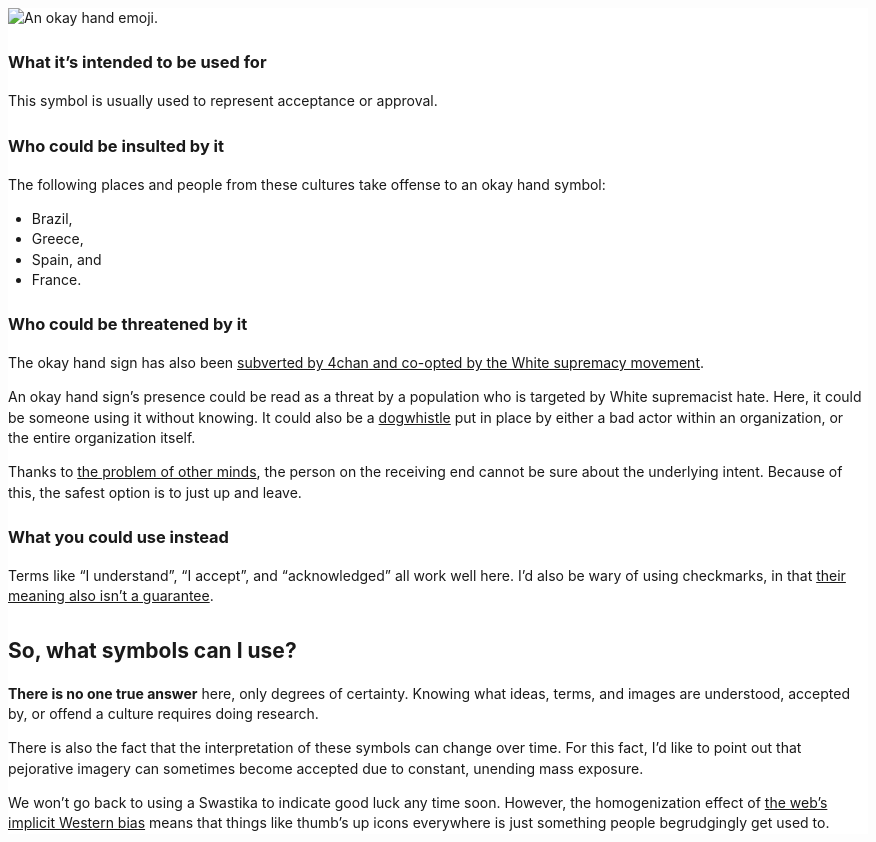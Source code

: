 <div class="centered-media-outer">
  <div class="centered-media-inner">
    <img
      alt="An okay hand emoji."
      loading="lazy"
      src="{{ '/img/posts/dont-forget-to-localize-your-icons/okay-hand.png' | url }}" />
  </div>
</div>

### What it’s intended to be used for

This symbol is usually used to represent acceptance or approval.

### Who could be insulted by it

The following places and people from these cultures take offense to an okay hand symbol:

- Brazil,
- Greece,
- Spain, and
- France.

### Who could be threatened by it

The okay hand sign has also been [subverted by 4chan and co-opted by the White supremacy movement](https://www.adl.org/resources/hate-symbol/okay-hand-gesture).

An okay hand sign’s presence could be read as a threat by a population who is targeted by White supremacist hate. Here, it could be someone using it without knowing. It could also be a [dogwhistle](https://en.wikipedia.org/wiki/Dog_whistle_(politics)) put in place by either a bad actor within an organization, or the entire organization itself.

Thanks to [the problem of other minds](https://ericwbailey.website/published/chinese-rooms-wasps-slime-molds-and-the-problem-of-other-minds/#the-problem-of-other-minds), the person on the receiving end cannot be sure about the underlying intent. Because of this, the safest option is to just up and leave.

### What you could use instead

Terms like “I understand”, “I accept”, and “acknowledged” all work well here. I’d also be wary of using checkmarks, in that [their meaning also isn’t a guarantee](https://en.wikipedia.org/wiki/Check_mark#International_differences).

## So, what symbols can I use?

**There is no one true answer** here, only degrees of certainty. Knowing what ideas, terms, and images are understood, accepted by, or offend a culture requires doing research.

There is also the fact that the interpretation of these symbols can change over time. For this fact, I’d like to point out that pejorative imagery can sometimes become accepted due to constant, unending mass exposure.

We won’t go back to using a Swastika to indicate good luck any time soon. However, the homogenization effect of [the web’s implicit Western bias](https://www.smashingmagazine.com/2017/03/world-wide-web-not-wealthy-western-web-part-1/) means that things like thumb’s up icons everywhere is just something people begrudgingly get used to.
